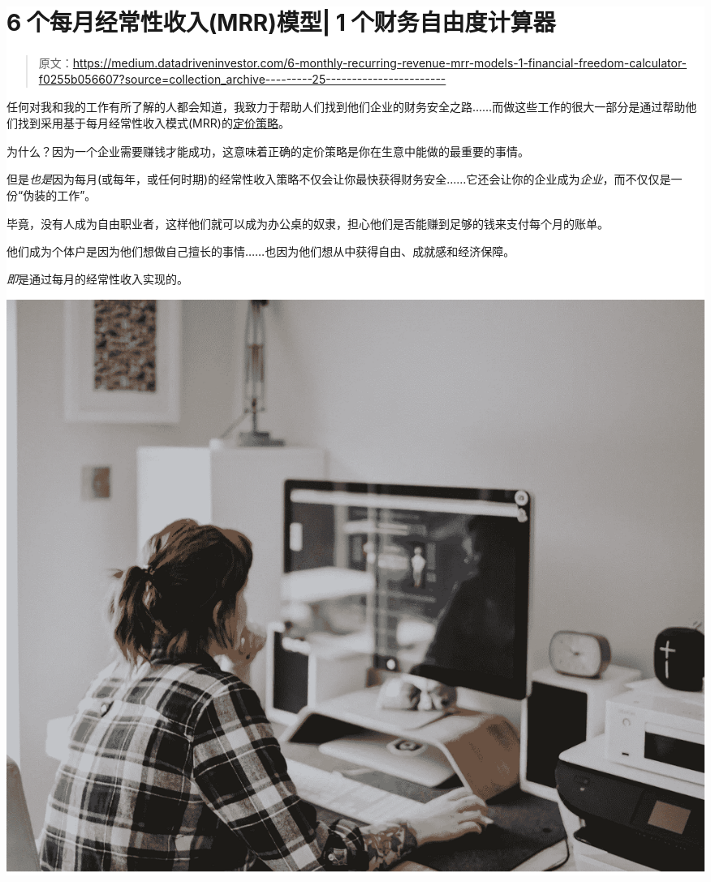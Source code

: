 # 6 个每月经常性收入(MRR)模型| 1 个财务自由度计算器

> 原文：<https://medium.datadriveninvestor.com/6-monthly-recurring-revenue-mrr-models-1-financial-freedom-calculator-f0255b056607?source=collection_archive---------25----------------------->

任何对我和我的工作有所了解的人都会知道，我致力于帮助人们找到他们企业的财务安全之路……而做这些工作的很大一部分是通过帮助他们找到采用基于每月经常性收入模式(MRR)的[定价策略](https://the3fs.com/best-pricing-strategy/)。

为什么？因为一个企业需要赚钱才能成功，这意味着正确的定价策略是你在生意中能做的最重要的事情。

但是*也是*因为每月(或每年，或任何时期)的经常性收入策略不仅会让你最快获得财务安全……它还会让你的企业成为*企业*，而不仅仅是一份“伪装的工作”。

毕竟，没有人成为自由职业者，这样他们就可以成为办公桌的奴隶，担心他们是否能赚到足够的钱来支付每个月的账单。

他们成为个体户是因为他们想做自己擅长的事情……也因为他们想从中获得自由、成就感和经济保障。

*即*是通过每月的经常性收入实现的。

![](img/42741bb1f2af281d4aa9701947a2dafa.png)
